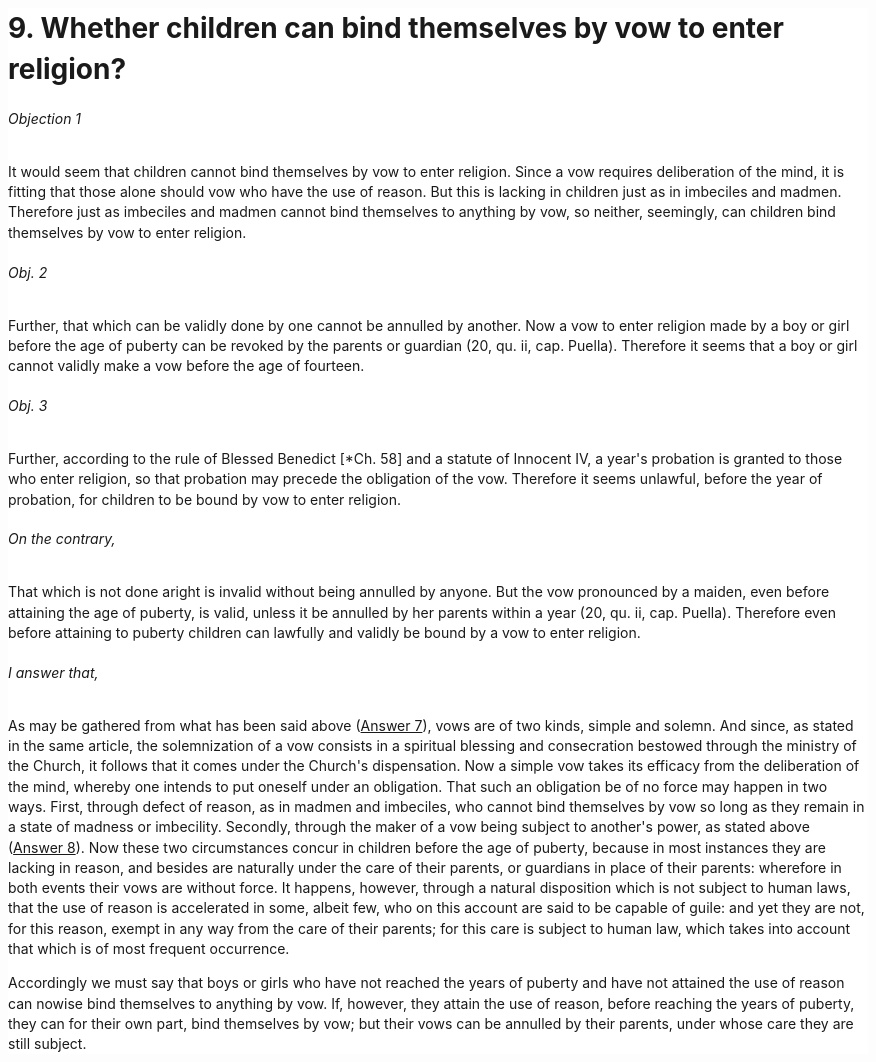 
# 9. Whether children can bind themselves by vow to enter religion? 

###### Objection 1
It would seem that children cannot bind themselves by vow to enter religion. Since a vow requires deliberation of the mind, it is fitting that those alone should vow who have the use of reason. But this is lacking in children just as in imbeciles and madmen. Therefore just as imbeciles and madmen cannot bind themselves to anything by vow, so neither, seemingly, can children bind themselves by vow to enter religion.  

###### Obj. 2
Further, that which can be validly done by one cannot be annulled by another. Now a vow to enter religion made by a boy or girl before the age of puberty can be revoked by the parents or guardian (20, qu. ii, cap. Puella). Therefore it seems that a boy or girl cannot validly make a vow before the age of fourteen.  

###### Obj. 3
Further, according to the rule of Blessed Benedict \[\*Ch. 58\] and a statute of Innocent IV, a year's probation is granted to those who enter religion, so that probation may precede the obligation of the vow. Therefore it seems unlawful, before the year of probation, for children to be bound by vow to enter religion.  

###### On the contrary,
That which is not done aright is invalid without being annulled by anyone. But the vow pronounced by a maiden, even before attaining the age of puberty, is valid, unless it be annulled by her parents within a year (20, qu. ii, cap. Puella). Therefore even before attaining to puberty children can lawfully and validly be bound by a vow to enter religion.  

###### I answer that,
As may be gathered from what has been said above ([Answer 7](#7.%20Whether%20a%20vow%20is%20solemnized%20by%20the%20reception%20of%20holy%20orders,%20and%20by%20the%20profession%20of%20a%20certain%20rule?%20)), vows are of two kinds, simple and solemn. And since, as stated in the same article, the solemnization of a vow consists in a spiritual blessing and consecration bestowed through the ministry of the Church, it follows that it comes under the Church's dispensation. Now a simple vow takes its efficacy from the deliberation of the mind, whereby one intends to put oneself under an obligation. That such an obligation be of no force may happen in two ways. First, through defect of reason, as in madmen and imbeciles, who cannot bind themselves by vow so long as they remain in a state of madness or imbecility. Secondly, through the maker of a vow being subject to another's power, as stated above ([Answer 8](#8.%20Whether%20those%20who%20are%20subject%20to%20another's%20power%20are%20hindered%20from%20taking%20vows?%20)). Now these two circumstances concur in children before the age of puberty, because in most instances they are lacking in reason, and besides are naturally under the care of their parents, or guardians in place of their parents: wherefore in both events their vows are without force. It happens, however, through a natural disposition which is not subject to human laws, that the use of reason is accelerated in some, albeit few, who on this account are said to be capable of guile: and yet they are not, for this reason, exempt in any way from the care of their parents; for this care is subject to human law, which takes into account that which is of most frequent occurrence.  

Accordingly we must say that boys or girls who have not reached the years of puberty and have not attained the use of reason can nowise bind themselves to anything by vow. If, however, they attain the use of reason, before reaching the years of puberty, they can for their own part, bind themselves by vow; but their vows can be annulled by their parents, under whose care they are still subject.  
